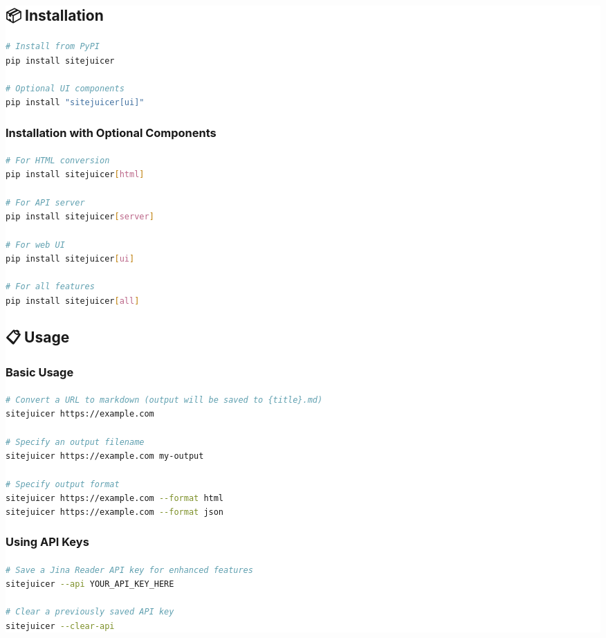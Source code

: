 ## 📦 Installation

```bash
# Install from PyPI
pip install sitejuicer

# Optional UI components
pip install "sitejuicer[ui]"
```

### Installation with Optional Components

```bash
# For HTML conversion
pip install sitejuicer[html]

# For API server
pip install sitejuicer[server]

# For web UI
pip install sitejuicer[ui]

# For all features
pip install sitejuicer[all]
```

## 📋 Usage

### Basic Usage

```bash
# Convert a URL to markdown (output will be saved to {title}.md)
sitejuicer https://example.com

# Specify an output filename
sitejuicer https://example.com my-output

# Specify output format
sitejuicer https://example.com --format html
sitejuicer https://example.com --format json
```

### Using API Keys

```bash
# Save a Jina Reader API key for enhanced features
sitejuicer --api YOUR_API_KEY_HERE

# Clear a previously saved API key
sitejuicer --clear-api
```

